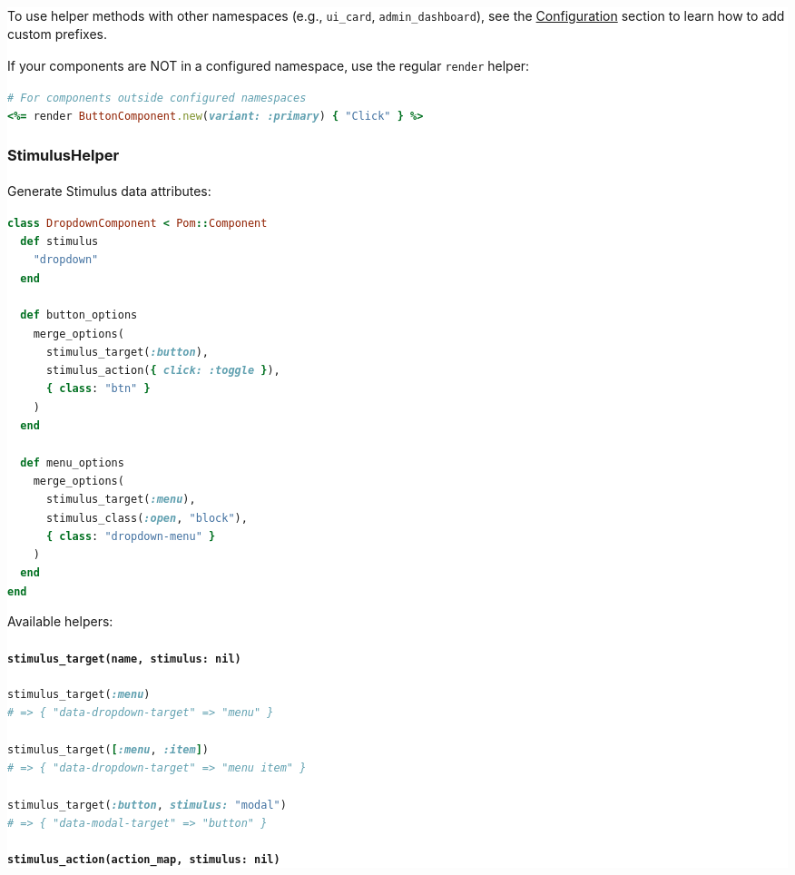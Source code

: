To use helper methods with other namespaces (e.g., `ui_card`, `admin_dashboard`), see the [Configuration](#configuration) section to learn how to add custom prefixes.

If your components are NOT in a configured namespace, use the regular `render` helper:

```ruby
# For components outside configured namespaces
<%= render ButtonComponent.new(variant: :primary) { "Click" } %>
```

### StimulusHelper

Generate Stimulus data attributes:

```ruby
class DropdownComponent < Pom::Component
  def stimulus
    "dropdown"
  end

  def button_options
    merge_options(
      stimulus_target(:button),
      stimulus_action({ click: :toggle }),
      { class: "btn" }
    )
  end

  def menu_options
    merge_options(
      stimulus_target(:menu),
      stimulus_class(:open, "block"),
      { class: "dropdown-menu" }
    )
  end
end
```

Available helpers:

#### `stimulus_target(name, stimulus: nil)`

```ruby
stimulus_target(:menu)
# => { "data-dropdown-target" => "menu" }

stimulus_target([:menu, :item])
# => { "data-dropdown-target" => "menu item" }

stimulus_target(:button, stimulus: "modal")
# => { "data-modal-target" => "button" }
```

#### `stimulus_action(action_map, stimulus: nil)`
